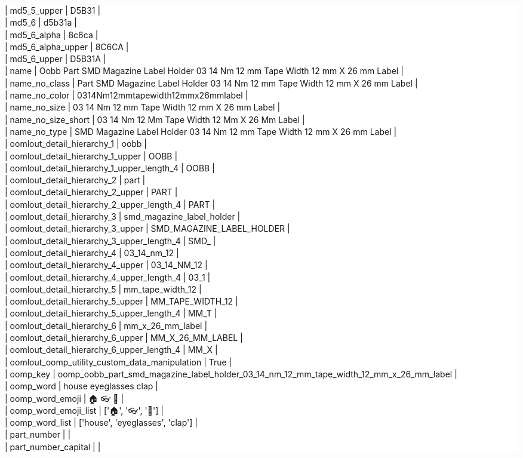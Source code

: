 | md5_5_upper | D5B31 |  
| md5_6 | d5b31a |  
| md5_6_alpha | 8c6ca |  
| md5_6_alpha_upper | 8C6CA |  
| md5_6_upper | D5B31A |  
| name | Oobb Part SMD Magazine Label Holder 03 14 Nm 12 mm Tape Width 12 mm X 26 mm Label |  
| name_no_class | Part SMD Magazine Label Holder 03 14 Nm 12 mm Tape Width 12 mm X 26 mm Label |  
| name_no_color | 0314Nm12mmtapewidth12mmx26mmlabel |  
| name_no_size | 03 14 Nm 12 mm Tape Width 12 mm X 26 mm Label |  
| name_no_size_short | 03 14 Nm 12 Mm Tape Width 12 Mm X 26 Mm Label |  
| name_no_type | SMD Magazine Label Holder 03 14 Nm 12 mm Tape Width 12 mm X 26 mm Label |  
| oomlout_detail_hierarchy_1 | oobb |  
| oomlout_detail_hierarchy_1_upper | OOBB |  
| oomlout_detail_hierarchy_1_upper_length_4 | OOBB |  
| oomlout_detail_hierarchy_2 | part |  
| oomlout_detail_hierarchy_2_upper | PART |  
| oomlout_detail_hierarchy_2_upper_length_4 | PART |  
| oomlout_detail_hierarchy_3 | smd_magazine_label_holder |  
| oomlout_detail_hierarchy_3_upper | SMD_MAGAZINE_LABEL_HOLDER |  
| oomlout_detail_hierarchy_3_upper_length_4 | SMD_ |  
| oomlout_detail_hierarchy_4 | 03_14_nm_12 |  
| oomlout_detail_hierarchy_4_upper | 03_14_NM_12 |  
| oomlout_detail_hierarchy_4_upper_length_4 | 03_1 |  
| oomlout_detail_hierarchy_5 | mm_tape_width_12 |  
| oomlout_detail_hierarchy_5_upper | MM_TAPE_WIDTH_12 |  
| oomlout_detail_hierarchy_5_upper_length_4 | MM_T |  
| oomlout_detail_hierarchy_6 | mm_x_26_mm_label |  
| oomlout_detail_hierarchy_6_upper | MM_X_26_MM_LABEL |  
| oomlout_detail_hierarchy_6_upper_length_4 | MM_X |  
| oomlout_oomp_utility_custom_data_manipulation | True |  
| oomp_key | oomp_oobb_part_smd_magazine_label_holder_03_14_nm_12_mm_tape_width_12_mm_x_26_mm_label |  
| oomp_word | house eyeglasses clap |  
| oomp_word_emoji | :house: :eyeglasses: :clap: |  
| oomp_word_emoji_list | [':house:', ':eyeglasses:', ':clap:'] |  
| oomp_word_list | ['house', 'eyeglasses', 'clap'] |  
| part_number |  |  
| part_number_capital |  |  